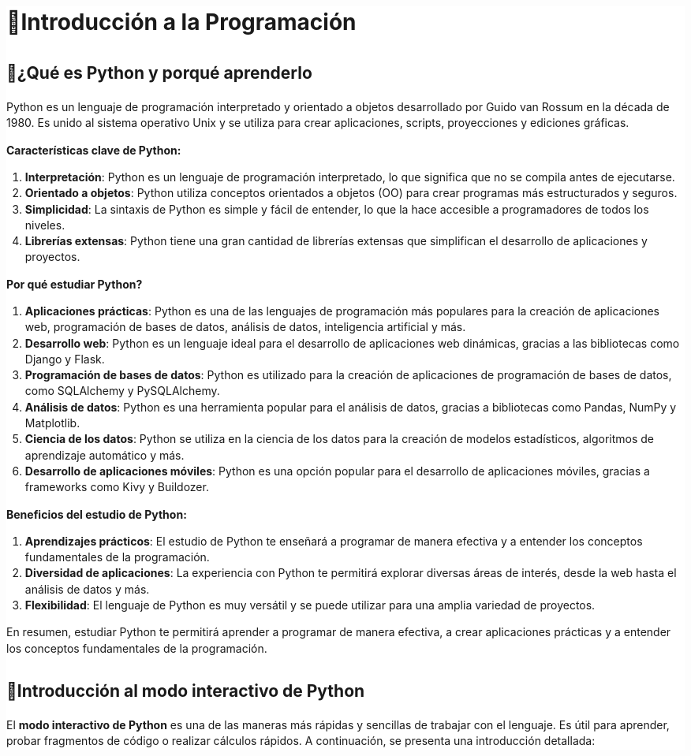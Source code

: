 # 📔Introducción a la Programación

## 📖¿Qué es Python y porqué aprenderlo

Python es un lenguaje de programación interpretado y orientado a objetos desarrollado por Guido van Rossum en la década de 1980. Es unido al sistema operativo Unix y se utiliza para crear aplicaciones, scripts, proyecciones y ediciones gráficas.

**Características clave de Python:**

1. **Interpretación**: Python es un lenguaje de programación interpretado, lo que significa que no se compila antes de ejecutarse.
2. **Orientado a objetos**: Python utiliza conceptos orientados a objetos (OO) para crear programas más estructurados y seguros.
3. **Simplicidad**: La sintaxis de Python es simple y fácil de entender, lo que la hace accesible a programadores de todos los niveles.
4. **Librerías extensas**: Python tiene una gran cantidad de librerías extensas que simplifican el desarrollo de aplicaciones y proyectos.

**Por qué estudiar Python?**

1. **Aplicaciones prácticas**: Python es una de las lenguajes de programación más populares para la creación de aplicaciones web, programación de bases de datos, análisis de datos, inteligencia artificial y más.
2. **Desarrollo web**: Python es un lenguaje ideal para el desarrollo de aplicaciones web dinámicas, gracias a las bibliotecas como Django y Flask.
3. **Programación de bases de datos**: Python es utilizado para la creación de aplicaciones de programación de bases de datos, como SQLAlchemy y PySQLAlchemy.
4. **Análisis de datos**: Python es una herramienta popular para el análisis de datos, gracias a bibliotecas como Pandas, NumPy y Matplotlib.
5. **Ciencia de los datos**: Python se utiliza en la ciencia de los datos para la creación de modelos estadísticos, algoritmos de aprendizaje automático y más.
6. **Desarrollo de aplicaciones móviles**: Python es una opción popular para el desarrollo de aplicaciones móviles, gracias a frameworks como Kivy y Buildozer.

**Beneficios del estudio de Python:**

1. **Aprendizajes prácticos**: El estudio de Python te enseñará a programar de manera efectiva y a entender los conceptos fundamentales de la programación.
2. **Diversidad de aplicaciones**: La experiencia con Python te permitirá explorar diversas áreas de interés, desde la web hasta el análisis de datos y más.
3. **Flexibilidad**: El lenguaje de Python es muy versátil y se puede utilizar para una amplia variedad de proyectos.

En resumen, estudiar Python te permitirá aprender a programar de manera efectiva, a crear aplicaciones prácticas y a entender los conceptos fundamentales de la programación.

## 📖Introducción al modo interactivo de Python

El **modo interactivo de Python** es una de las maneras más rápidas y sencillas de trabajar con el lenguaje. Es útil para aprender, probar fragmentos de código o realizar cálculos rápidos. A continuación, se presenta una introducción detallada:
